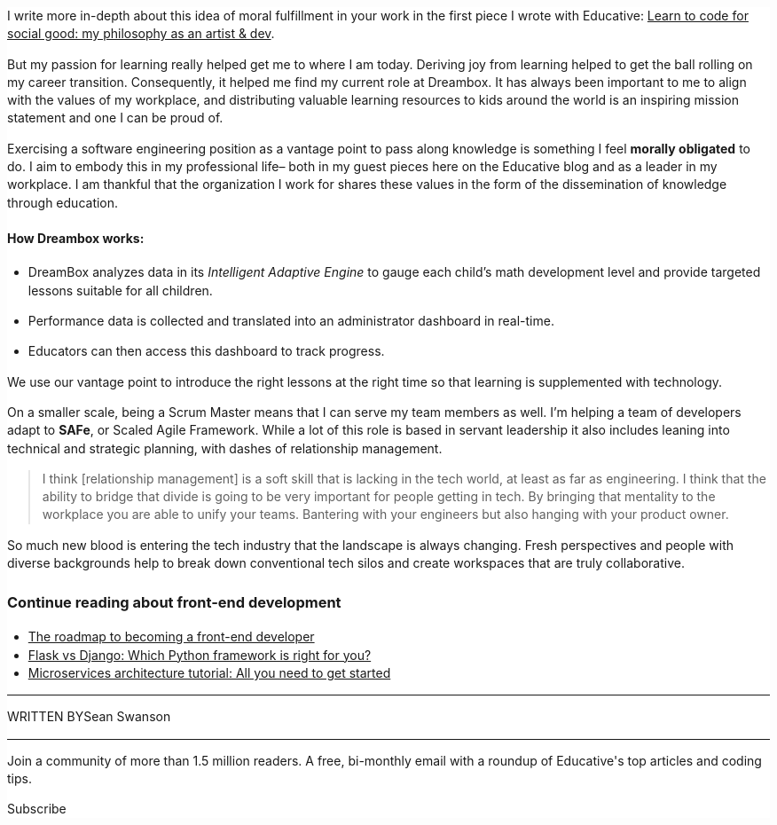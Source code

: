 I write more in-depth about this idea of moral fulfillment in your work in the first piece I wrote with Educative: [Learn to code for social good: my philosophy as an artist & dev](https://www.educative.io/blog/my-coding-philosophy-artist).

But my passion for learning really helped get me to where I am today. Deriving joy from learning helped to get the ball rolling on my career transition. Consequently, it helped me find my current role at Dreambox. It has always been important to me to align with the values of my workplace, and distributing valuable learning resources to kids around the world is an inspiring mission statement and one I can be proud of.

Exercising a software engineering position as a vantage point to pass along knowledge is something I feel **morally obligated** to do. I aim to embody this in my professional life– both in my guest pieces here on the Educative blog and as a leader in my workplace. I am thankful that the organization I work for shares these values in the form of the dissemination of knowledge through education.

#### How Dreambox works:

*   DreamBox analyzes data in its _Intelligent Adaptive Engine_ to gauge each child’s math development level and provide targeted lessons suitable for all children.
    
*   Performance data is collected and translated into an administrator dashboard in real-time.
    
*   Educators can then access this dashboard to track progress.
    

We use our vantage point to introduce the right lessons at the right time so that learning is supplemented with technology.

On a smaller scale, being a Scrum Master means that I can serve my team members as well. I’m helping a team of developers adapt to **SAFe**, or Scaled Agile Framework. While a lot of this role is based in servant leadership it also includes leaning into technical and strategic planning, with dashes of relationship management.

> I think \[relationship management\] is a soft skill that is lacking in the tech world, at least as far as engineering. I think that the ability to bridge that divide is going to be very important for people getting in tech. By bringing that mentality to the workplace you are able to unify your teams. Bantering with your engineers but also hanging with your product owner.

So much new blood is entering the tech industry that the landscape is always changing. Fresh perspectives and people with diverse backgrounds help to break down conventional tech silos and create workspaces that are truly collaborative.

### Continue reading about front-end development

*   [The roadmap to becoming a front-end developer](https://www.educative.io/blog/roadmap-to-become-a-front-end-developer)
*   [Flask vs Django: Which Python framework is right for you?](https://www.educative.io/blog/python-frameworks-flask-vs-django)
*   [Microservices architecture tutorial: All you need to get started](https://www.educative.io/blog/microservices-architecture-tutorial-all-you-need-to-get-started)

* * *

WRITTEN BYSean Swanson

* * *

Join a community of more than 1.5 million readers. A free, bi-monthly email with a roundup of Educative's top articles and coding tips.

Subscribe